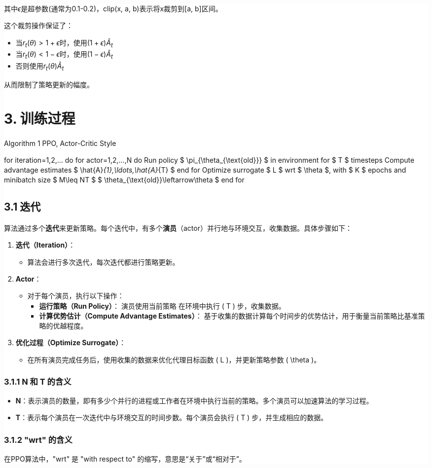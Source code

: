 其中$\epsilon$是超参数(通常为0.1-0.2)，clip(x, a, b)表示将x裁剪到[a, b]区间。

这个裁剪操作保证了：

- 当$r_t(\theta) > 1 + \epsilon$时，使用$(1 + \epsilon) \hat{A}_t$
- 当$r_t(\theta) < 1 - \epsilon$时，使用$(1 - \epsilon) \hat{A}_t$
- 否则使用$r_t(\theta) \hat{A}_t$

从而限制了策略更新的幅度。






# 3. 训练过程


Algorithm 1 PPO, Actor-Critic Style

for iteration=1,2,... do
    for actor=1,2,...,N do
        Run policy $ \pi_{\theta_{\text{old}}} $ in environment for $ T $ timesteps
        Compute advantage estimates $ \hat{A}_{1},\ldots,\hat{A}_{T} $
    end for
    Optimize surrogate $ L $ wrt $ \theta $, with $ K $ epochs and minibatch size $ M\leq NT $
    $ \theta_{\text{old}}\leftarrow\theta $
end for



## 3.1 迭代
算法通过多个**迭代**来更新策略。每个迭代中，有多个**演员**（actor）并行地与环境交互，收集数据。具体步骤如下：

1. **迭代（Iteration）**：
   - 算法会进行多次迭代，每次迭代都进行策略更新。
   
2. **Actor**：
   - 对于每个演员，执行以下操作：
     - **运行策略（Run Policy）**：
       演员使用当前策略 在环境中执行 \( T \) 步，收集数据。
     - **计算优势估计（Compute Advantage Estimates）**：
       基于收集的数据计算每个时间步的优势估计，用于衡量当前策略比基准策略的优越程度。

3. **优化过程（Optimize Surrogate）**：
   - 在所有演员完成任务后，使用收集的数据来优化代理目标函数 \( L \)，并更新策略参数 \( \theta \)。

### 3.1.1 N 和 T 的含义

- **N**：表示演员的数量，即有多少个并行的进程或工作者在环境中执行当前的策略。多个演员可以加速算法的学习过程。
  
- **T**：表示每个演员在一次迭代中与环境交互的时间步数。每个演员会执行 \( T \) 步，并生成相应的数据。



### 3.1.2 "wrt" 的含义

在PPO算法中，"wrt" 是 "with respect to" 的缩写，意思是“关于”或“相对于”。
